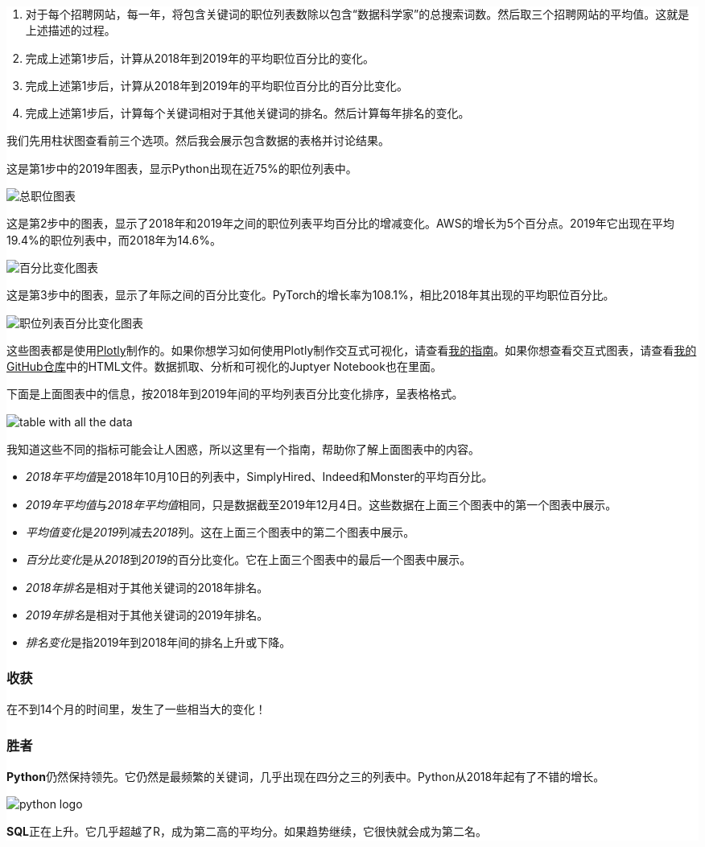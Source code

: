 1.  对于每个招聘网站，每一年，将包含关键词的职位列表数除以包含“数据科学家”的总搜索词数。然后取三个招聘网站的平均值。这就是上述描述的过程。

1.  完成上述第1步后，计算从2018年到2019年的平均职位百分比的变化。

1.  完成上述第1步后，计算从2018年到2019年的平均职位百分比的百分比变化。

1.  完成上述第1步后，计算每个关键词相对于其他关键词的排名。然后计算每年排名的变化。

我们先用柱状图查看前三个选项。然后我会展示包含数据的表格并讨论结果。

这是第1步中的2019年图表，显示Python出现在近75%的职位列表中。

![总职位图表](../Images/87bf7fd59784c575b31bfa57d8db4238.png)

这是第2步中的图表，显示了2018年和2019年之间的职位列表平均百分比的增减变化。AWS的增长为5个百分点。2019年它出现在平均19.4%的职位列表中，而2018年为14.6%。

![百分比变化图表](../Images/eeb3ff451372e86d1623ebf3d8f9f39e.png)

这是第3步中的图表，显示了年际之间的百分比变化。PyTorch的增长率为108.1%，相比2018年其出现的平均职位百分比。

![职位列表百分比变化图表](../Images/8c8de632a6beab9b00302e6249d2cdb2.png)

这些图表都是使用[Plotly](https://plot.ly/)制作的。如果你想学习如何使用Plotly制作交互式可视化，请查看[我的指南](https://towardsdatascience.com/its-2019-make-your-data-visualizations-interactive-with-plotly-b361e7d45dc6)。如果你想查看交互式图表，请查看[我的GitHub仓库](https://github.com/discdiver/2019-in-demand-ds-tech-skills)中的HTML文件。数据抓取、分析和可视化的Juptyer Notebook也在里面。

下面是上面图表中的信息，按2018年到2019年间的平均列表百分比变化排序，呈表格格式。

![table with all the data](../Images/f436c218105515259ddee35c3a52c48d.png)

我知道这些不同的指标可能会让人困惑，所以这里有一个指南，帮助你了解上面图表中的内容。

+   *2018年平均值*是2018年10月10日的列表中，SimplyHired、Indeed和Monster的平均百分比。

+   *2019年平均值*与*2018年平均值*相同，只是数据截至2019年12月4日。这些数据在上面三个图表中的第一个图表中展示。

+   *平均值变化*是*2019*列减去*2018*列。这在上面三个图表中的第二个图表中展示。

+   *百分比变化*是从*2018*到*2019*的百分比变化。它在上面三个图表中的最后一个图表中展示。

+   *2018年排名*是相对于其他关键词的2018年排名。

+   *2019年排名*是相对于其他关键词的2019年排名。

+   *排名变化*是指2019年到2018年间的排名上升或下降。

### 收获

在不到14个月的时间里，发生了一些相当大的变化！

### 胜者

**Python**仍然保持领先。它仍然是最频繁的关键词，几乎出现在四分之三的列表中。Python从2018年起有了不错的增长。

![python logo](../Images/6951af947c1f5d9666160ae42b85c871.png)

**SQL**正在上升。它几乎超越了R，成为第二高的平均分。如果趋势继续，它很快就会成为第二名。
